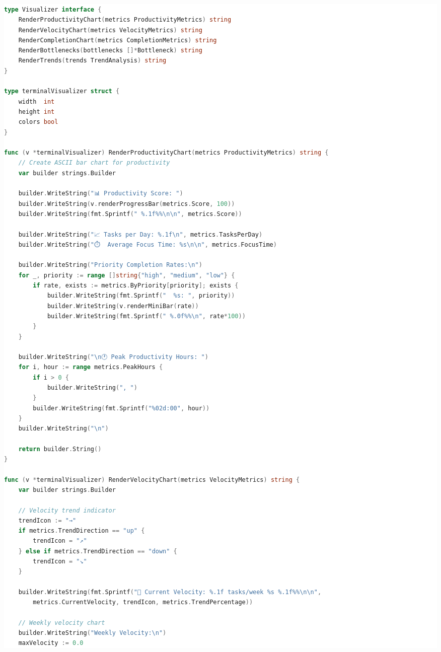   ```go
  type Visualizer interface {
      RenderProductivityChart(metrics ProductivityMetrics) string
      RenderVelocityChart(metrics VelocityMetrics) string
      RenderCompletionChart(metrics CompletionMetrics) string
      RenderBottlenecks(bottlenecks []*Bottleneck) string
      RenderTrends(trends TrendAnalysis) string
  }
  
  type terminalVisualizer struct {
      width  int
      height int
      colors bool
  }
  
  func (v *terminalVisualizer) RenderProductivityChart(metrics ProductivityMetrics) string {
      // Create ASCII bar chart for productivity
      var builder strings.Builder
      
      builder.WriteString("📊 Productivity Score: ")
      builder.WriteString(v.renderProgressBar(metrics.Score, 100))
      builder.WriteString(fmt.Sprintf(" %.1f%%\n\n", metrics.Score))
      
      builder.WriteString("📈 Tasks per Day: %.1f\n", metrics.TasksPerDay)
      builder.WriteString("⏱️  Average Focus Time: %s\n\n", metrics.FocusTime)
      
      builder.WriteString("Priority Completion Rates:\n")
      for _, priority := range []string{"high", "medium", "low"} {
          if rate, exists := metrics.ByPriority[priority]; exists {
              builder.WriteString(fmt.Sprintf("  %s: ", priority))
              builder.WriteString(v.renderMiniBar(rate))
              builder.WriteString(fmt.Sprintf(" %.0f%%\n", rate*100))
          }
      }
      
      builder.WriteString("\n🕐 Peak Productivity Hours: ")
      for i, hour := range metrics.PeakHours {
          if i > 0 {
              builder.WriteString(", ")
          }
          builder.WriteString(fmt.Sprintf("%02d:00", hour))
      }
      builder.WriteString("\n")
      
      return builder.String()
  }
  
  func (v *terminalVisualizer) RenderVelocityChart(metrics VelocityMetrics) string {
      var builder strings.Builder
      
      // Velocity trend indicator
      trendIcon := "→"
      if metrics.TrendDirection == "up" {
          trendIcon = "↗"
      } else if metrics.TrendDirection == "down" {
          trendIcon = "↘"
      }
      
      builder.WriteString(fmt.Sprintf("📏 Current Velocity: %.1f tasks/week %s %.1f%%\n\n",
          metrics.CurrentVelocity, trendIcon, metrics.TrendPercentage))
      
      // Weekly velocity chart
      builder.WriteString("Weekly Velocity:\n")
      maxVelocity := 0.0
  ```